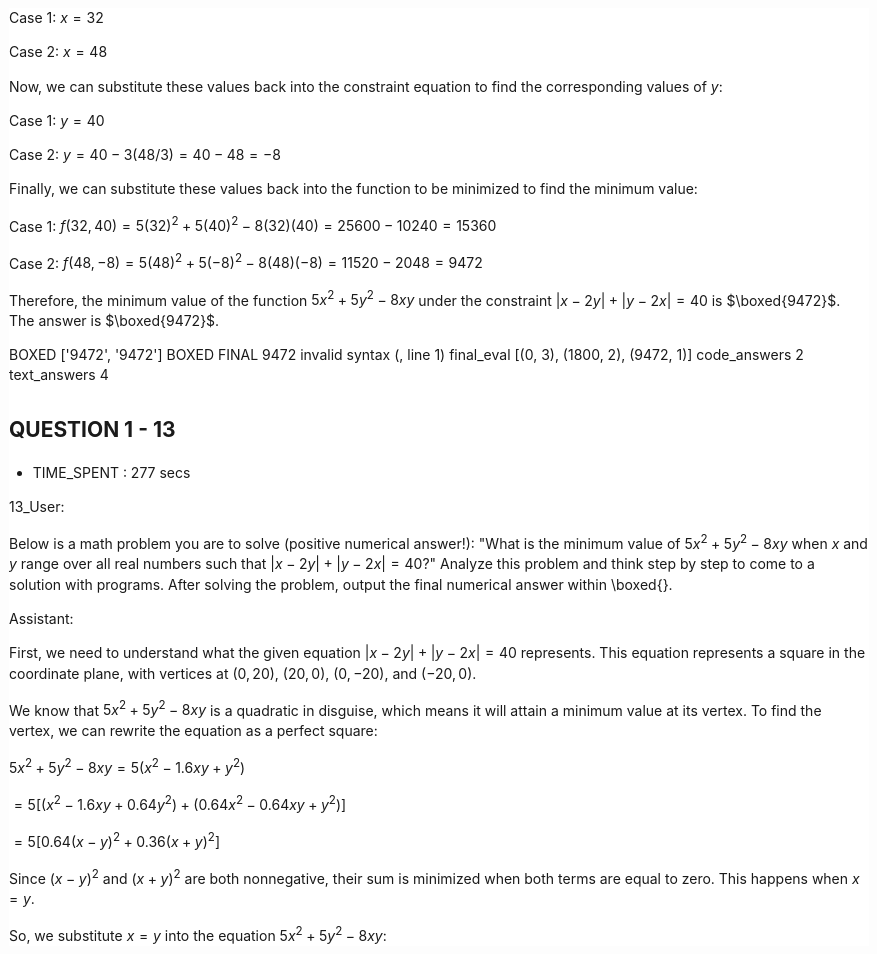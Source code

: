 Case 1: $x = 32$

Case 2: $x = 48$

Now, we can substitute these values back into the constraint equation to find the corresponding values of $y$:

Case 1: $y = 40$

Case 2: $y = 40 - 3(48/3) = 40 - 48 = -8$

Finally, we can substitute these values back into the function to be minimized to find the minimum value:

Case 1: $f(32, 40) = 5(32)^2 + 5(40)^2 - 8(32)(40) = 25600 - 10240 = 15360$

Case 2: $f(48, -8) = 5(48)^2 + 5(-8)^2 - 8(48)(-8) = 11520 - 2048 = 9472$

Therefore, the minimum value of the function $5x^2 + 5y^2 - 8xy$ under the constraint $|x - 2y| + |y - 2x| = 40$ is $\boxed{9472}$.
The answer is $\boxed{9472}$.

BOXED ['9472', '9472']
BOXED FINAL 9472
invalid syntax (<string>, line 1) final_eval
[(0, 3), (1800, 2), (9472, 1)]
code_answers 2 text_answers 4



## QUESTION 1 - 13 
- TIME_SPENT : 277 secs

13_User:

Below is a math problem you are to solve (positive numerical answer!):
"What is the minimum value of $5x^2+5y^2-8xy$ when $x$ and $y$ range over all real numbers such that $|x-2y| + |y-2x| = 40$?"
Analyze this problem and think step by step to come to a solution with programs. After solving the problem, output the final numerical answer within \boxed{}.

Assistant:

 First, we need to understand what the given equation $|x-2y| + |y-2x| = 40$ represents. This equation represents a square in the coordinate plane, with vertices at $(0, 20)$, $(20, 0)$, $(0, -20)$, and $(-20, 0)$. 

We know that $5x^2+5y^2-8xy$ is a quadratic in disguise, which means it will attain a minimum value at its vertex. To find the vertex, we can rewrite the equation as a perfect square:

$5x^2+5y^2-8xy = 5(x^2-1.6xy+y^2)$

$= 5[(x^2-1.6xy+0.64y^2) + (0.64x^2-0.64xy+y^2)]$

$= 5[0.64(x-y)^2 + 0.36(x+y)^2]$

Since $(x-y)^2$ and $(x+y)^2$ are both nonnegative, their sum is minimized when both terms are equal to zero. This happens when $x=y$.

So, we substitute $x=y$ into the equation $5x^2+5y^2-8xy$:
